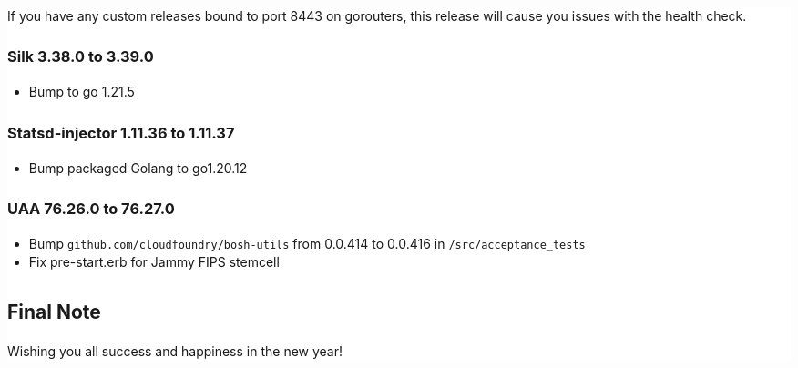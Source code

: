 If you have any custom releases bound to port 8443 on gorouters, this release will cause you issues with the health check.

### Silk 3.38.0 to 3.39.0

- Bump to go 1.21.5

### Statsd-injector 1.11.36 to 1.11.37

- Bump packaged Golang to go1.20.12

### UAA 76.26.0 to 76.27.0

- Bump `github.com/cloudfoundry/bosh-utils` from 0.0.414 to 0.0.416 in `/src/acceptance_tests`
- Fix pre-start.erb for Jammy FIPS stemcell

## Final Note

Wishing you all success and happiness in the new year!
